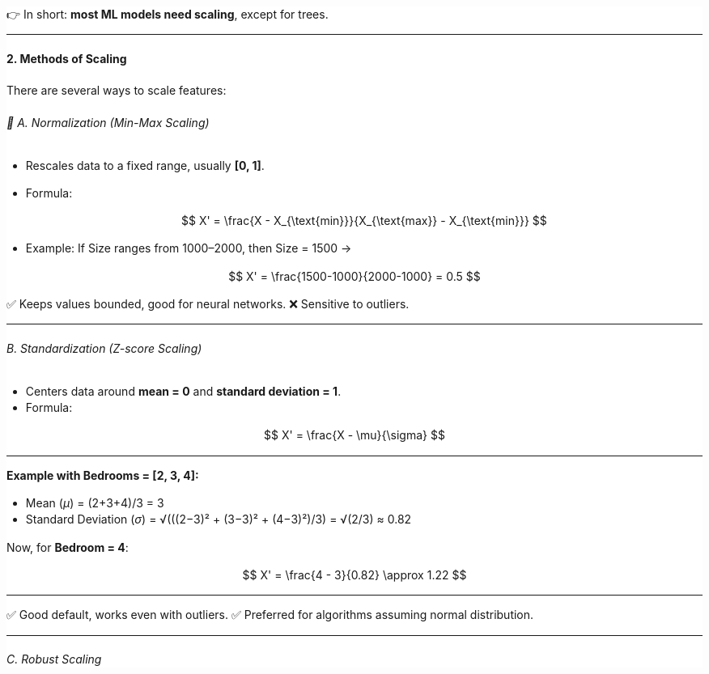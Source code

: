 👉 In short: **most ML models need scaling**, except for trees.

---

#### 2. Methods of Scaling

There are several ways to scale features:

###### 🔹 A. Normalization (Min-Max Scaling)

- Rescales data to a fixed range, usually **\[0, 1]**.

- Formula:

  $$
  X' = \frac{X - X_{\text{min}}}{X_{\text{max}} - X_{\text{min}}}
  $$

- Example: If Size ranges from 1000–2000, then Size = 1500 →

$$
X' = \frac{1500-1000}{2000-1000} = 0.5
$$

✅ Keeps values bounded, good for neural networks.
❌ Sensitive to outliers.

---

###### B. Standardization (Z-score Scaling)

- Centers data around **mean = 0** and **standard deviation = 1**.
- Formula:

$$
X' = \frac{X - \mu}{\sigma}
$$

---

**Example with Bedrooms = \[2, 3, 4]:**

- Mean ($\mu$) = (2+3+4)/3 = 3
- Standard Deviation ($\sigma$) = √(((2−3)² + (3−3)² + (4−3)²)/3) = √(2/3) ≈ 0.82

Now, for **Bedroom = 4**:

$$
X' = \frac{4 - 3}{0.82} \approx 1.22
$$

---

✅ Good default, works even with outliers.
✅ Preferred for algorithms assuming normal distribution.

---

###### C. Robust Scaling
